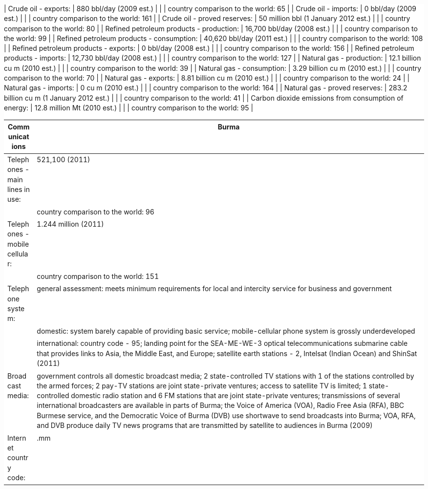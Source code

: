 | Crude oil - exports: | 880 bbl/day (2009 est.) |
| | country comparison to the world: 65 |
| Crude oil - imports: | 0 bbl/day (2009 est.) |
| | country comparison to the world: 161 |
| Crude oil - proved reserves: | 50 million bbl (1 January 2012 est.) |
| | country comparison to the world: 80 |
| Refined petroleum products - production: | 16,700 bbl/day (2008 est.) |
| | country comparison to the world: 99 |
| Refined petroleum products - consumption: | 40,620 bbl/day (2011 est.) |
| | country comparison to the world: 108 |
| Refined petroleum products - exports: | 0 bbl/day (2008 est.) |
| | country comparison to the world: 156 |
| Refined petroleum products - imports: | 12,730 bbl/day (2008 est.) |
| | country comparison to the world: 127 |
| Natural gas - production: | 12.1 billion cu m (2010 est.) |
| | country comparison to the world: 39 |
| Natural gas - consumption: | 3.29 billion cu m (2010 est.) |
| | country comparison to the world: 70 |
| Natural gas - exports: | 8.81 billion cu m (2010 est.) |
| | country comparison to the world: 24 |
| Natural gas - imports: | 0 cu m (2010 est.) |
| | country comparison to the world: 164 |
| Natural gas - proved reserves: | 283.2 billion cu m (1 January 2012 est.) |
| | country comparison to the world: 41 |
| Carbon dioxide emissions from consumption of energy: | 12.8 million Mt (2010 est.) |
| | country comparison to the world: 95 |


| Communications | Burma |
| --- | --- |
| Telephones - main lines in use: | 521,100 (2011) |
| | country comparison to the world: 96 |
| Telephones - mobile cellular: | 1.244 million (2011) |
| | country comparison to the world: 151 |
| Telephone system: | general assessment: meets minimum requirements for local and intercity service for business and government |
| | domestic: system barely capable of providing basic service; mobile-cellular phone system is grossly underdeveloped |
| | international: country code - 95; landing point for the SEA-ME-WE-3 optical telecommunications submarine cable that provides links to Asia, the Middle East, and Europe; satellite earth stations - 2, Intelsat (Indian Ocean) and ShinSat (2011) |
| Broadcast media: | government controls all domestic broadcast media; 2 state-controlled TV stations with 1 of the stations controlled by the armed forces; 2 pay-TV stations are joint state-private ventures; access to satellite TV is limited; 1 state-controlled domestic radio station and 6 FM stations that are joint state-private ventures; transmissions of several international broadcasters are available in parts of Burma; the Voice of America (VOA), Radio Free Asia (RFA), BBC Burmese service, and the Democratic Voice of Burma (DVB) use shortwave to send broadcasts into Burma; VOA, RFA, and DVB produce daily TV news programs that are transmitted by satellite to audiences in Burma (2009) |
| Internet country code: | .mm |